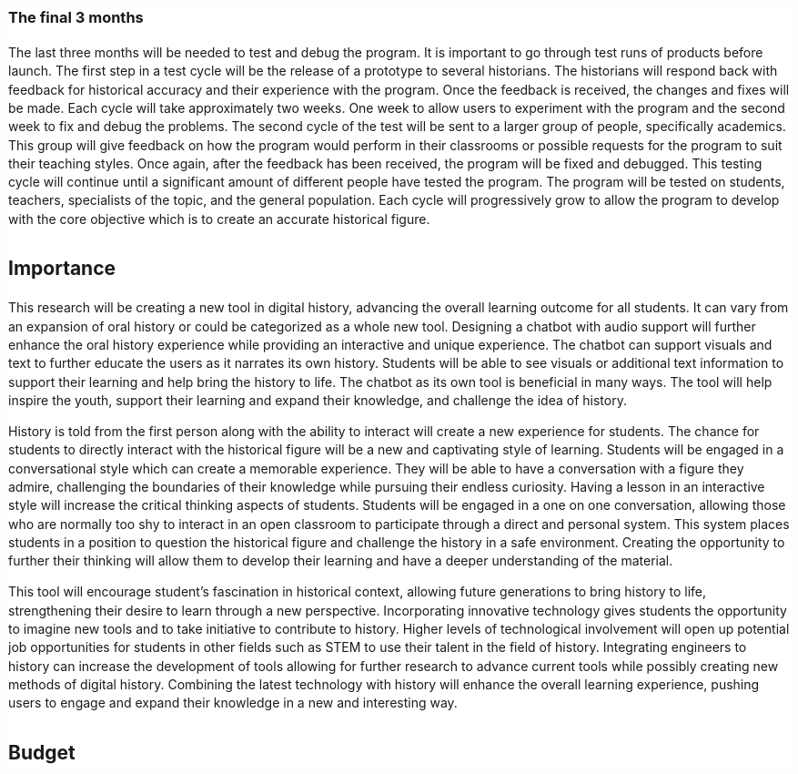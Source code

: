 ### The final 3 months
The last three months will be needed to test and debug the program. It is important to go through test runs of products before launch. The first step in a test cycle will be the release of a prototype to several historians. The historians will respond back with feedback for historical accuracy and their experience with the program. Once the feedback is received, the changes and fixes will be made. Each cycle will take approximately two weeks. One week to allow users to experiment with the program and the second week to fix and debug the problems. The second cycle of the test will be sent to a larger group of people, specifically academics. This group will give feedback on how the program would perform in their classrooms or possible requests for the program to suit their teaching styles. Once again, after the feedback has been received, the program will be fixed and debugged. This testing cycle will continue until a significant amount of different people have tested the program. The program will be tested on students, teachers, specialists of the topic, and the general population. Each cycle will progressively grow to allow the program to develop with the core objective which is to create an accurate historical figure.

## Importance
This research will be creating a new tool in digital history, advancing the overall learning outcome for all students. It can vary from an expansion of oral history or could be categorized as a whole new tool. Designing a chatbot with audio support will further enhance the oral history experience while providing an interactive and unique experience. The chatbot can support visuals and text to further educate the users as it narrates its own history. Students will be able to see visuals or additional text information to support their learning and help bring the history to life. The chatbot as its own tool is beneficial in many ways. The tool will help inspire the youth, support their learning and expand their knowledge, and challenge the idea of history.

History is told from the first person along with the ability to interact will create a new experience for students. The chance for students to directly interact with the historical figure will be a new and captivating style of learning. Students will be engaged in a conversational style which can create a memorable experience. They will be able to have a conversation with a figure they admire, challenging the boundaries of their knowledge while pursuing their endless curiosity. Having a lesson in an interactive style will increase the critical thinking aspects of students. Students will be engaged in a one on one conversation, allowing those who are normally too shy to interact in an open classroom to participate through a direct and personal system. This system places students in a position to question the historical figure and challenge the history in a safe environment. Creating the opportunity to further their thinking will allow them to develop their learning and have a deeper understanding of the material.

This tool will encourage student’s fascination in historical context, allowing future generations to bring history to life, strengthening their desire to learn through a new perspective. Incorporating innovative technology gives students the opportunity to imagine new tools and to take initiative to contribute to history. Higher levels of technological involvement will open up potential job opportunities for students in other fields such as STEM to use their talent in the field of history. Integrating engineers to history can increase the development of tools allowing for further research to advance current tools while possibly creating new methods of digital history. Combining the latest technology with history will enhance the overall learning experience, pushing users to engage and expand their knowledge in a new and interesting way.  


## Budget